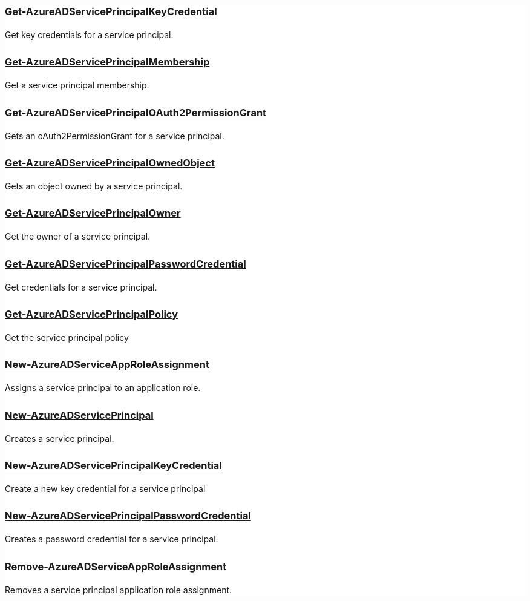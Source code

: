 ### [Get-AzureADServicePrincipalKeyCredential](Get-AzureADServicePrincipalKeyCredential.md)
Get key credentials for a service principal.

### [Get-AzureADServicePrincipalMembership](Get-AzureADServicePrincipalMembership.md)
Get a service principal membership.

### [Get-AzureADServicePrincipalOAuth2PermissionGrant](Get-AzureADServicePrincipalOAuth2PermissionGrant.md)
Gets an oAuth2PermissionGrant for a service principal.

### [Get-AzureADServicePrincipalOwnedObject](Get-AzureADServicePrincipalOwnedObject.md)
Gets an object owned by a service principal.

### [Get-AzureADServicePrincipalOwner](Get-AzureADServicePrincipalOwner.md)
Get the owner of a service principal.

### [Get-AzureADServicePrincipalPasswordCredential](Get-AzureADServicePrincipalPasswordCredential.md)
Get credentials for a service principal.

### [Get-AzureADServicePrincipalPolicy](Get-AzureADServicePrincipalPolicy.md)
Get the service principal policy

### [New-AzureADServiceAppRoleAssignment](New-AzureADServiceAppRoleAssignment.md)
Assigns a service principal to an application role.

### [New-AzureADServicePrincipal](New-AzureADServicePrincipal.md)
Creates a service principal.

### [New-AzureADServicePrincipalKeyCredential](New-AzureADServicePrincipalKeyCredential.md)
Create a new key credential for a service principal

### [New-AzureADServicePrincipalPasswordCredential](New-AzureADServicePrincipalPasswordCredential.md)
Creates a password credential for a service principal.

### [Remove-AzureADServiceAppRoleAssignment](Remove-AzureADServiceAppRoleAssignment.md)
Removes a service principal application role assignment.
